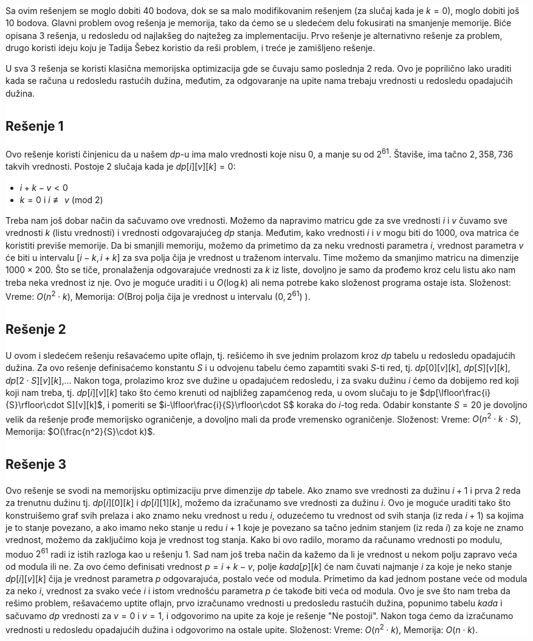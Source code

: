 Sa ovim rešenjem se moglo dobiti $40$ bodova, dok se sa malo modifikovanim rešenjem (za slučaj kada je $k=0$), moglo dobiti još  $10$ bodova.
Glavni problem ovog rešenja je memorija, tako da ćemo se u sledećem delu fokusirati na smanjenje memorije.
Biće opisana 3 rešenja, u redosledu od najlakšeg do najtežeg za implementaciju. Prvo rešenje je alternativno rešenje za problem, drugo koristi ideju koju je Tadija Šebez koristio da reši problem, i treće je zamišljeno rešenje.

U sva 3 rešenja se koristi klasična memorijska optimizacija gde se čuvaju samo poslednja 2 reda. Ovo je poprilično lako uraditi kada se računa u redosledu rastućih dužina, međutim, za odgovaranje na upite nama trebaju vrednosti u redosledu opadajućih dužina.
## Rešenje 1
Ovo rešenje koristi činjenicu da u našem $dp$-u ima malo vrednosti koje nisu $0$, a manje su od $2^{61}$. Štaviše, ima tačno $2,358,736$ takvih vrednosti. 
Postoje 2 slučaja kada je $dp[i][v][k]=0$:
- $i+k-v<0$
- $k=0$ i $i\not\equiv v\ (\textrm{mod}\ 2)$

Treba nam još dobar način da sačuvamo ove vrednosti. Možemo da napravimo matricu gde za sve vrednosti $i$ i $v$ čuvamo sve vrednosti $k$ (listu vrednosti) i vrednosti odgovarajućeg $dp$ stanja.
Međutim, kako vrednosti $i$ i $v$ mogu biti do $1000$, ova matrica će koristiti previše memorije. Da bi smanjili memoriju, možemo da primetimo da za neku vrednosti parametra $i$, vrednost parametra $v$ će biti u intervalu $[i-k,i+k]$ za sva polja čija je vrednost u traženom intervalu. Time možemo da smanjimo matricu na dimenzije $1000\times 200$.
Što se tiče, pronalaženja odgovarajuće vrednosti za $k$ iz liste, dovoljno je samo da prođemo kroz celu listu ako nam treba neka vrednost iz nje. Ovo je moguće uraditi i u $O(\log{k})$ ali nema potrebe kako složenost programa ostaje ista.
Složenost: Vreme: $O(n^2\cdot k)$, Memorija: $O($Broj polja čija je vrednost u intervalu $(0,2^{61})$ $)$.

## Rešenje 2
U ovom i sledećem rešenju rešavaćemo upite oflajn, tj. rešićemo ih sve jednim prolazom kroz $dp$ tabelu u redosledu opadajućih dužina. Za ovo rešenje definisaćemo konstantu $S$ i u odvojenu tabelu ćemo zapamtiti svaki $S$-ti red, tj. $dp[0][v][k]$, $dp[S][v][k]$, $dp[2\cdot S][v][k]$,...
Nakon toga, prolazimo kroz sve dužine u opadajućem redosledu, i za svaku dužinu $i$ ćemo da dobijemo red koji koji nam treba, tj. $dp[i][v][k]$ tako što ćemo krenuti od najbližeg zapamćenog reda, u ovom slučaju to je $dp[\lfloor\frac{i}{S}\rfloor\cdot S][v][k]$, i pomeriti se $i-\lfloor\frac{i}{S}\rfloor\cdot S$ koraka do $i$-tog reda.
Odabir konstante $S=20$ je dovoljno velik da rešenje prođe memorijsko ograničenje, a dovoljno mali da prođe vremensko ograničenje.
Složenost: Vreme: $O(n^2\cdot k\cdot S)$, Memorija: $O(\frac{n^2}{S}\cdot k)$.

## Rešenje 3
Ovo rešenje se svodi na memorijsku optimizaciju prve dimenzije $dp$ tabele. Ako znamo sve vrednosti za dužinu $i+1$ i prva 2 reda za trenutnu dužinu tj. $dp[i][0][k]$ i $dp[i][1][k]$, možemo da izračunamo sve vrednosti za dužinu $i$. Ovo je moguće uraditi tako što konstruišemo graf svih prelaza i ako znamo neku vrednost u redu $i$, oduzećemo tu vrednost od svih stanja (iz reda $i+1$) sa kojima je to stanje povezano, a ako imamo neko stanje u redu $i+1$ koje je povezano sa tačno jednim stanjem (iz reda $i$) za koje ne znamo vrednost, možemo da zaključimo koja je vrednost tog stanja.
Kako bi ovo radilo, moramo da računamo vrednosti po modulu, moduo $2^{61}$ radi iz istih razloga kao u rešenju 1. Sad nam još treba način da kažemo da li je vrednost u nekom polju zapravo veća od modula ili ne. Za ovo ćemo definisati vrednost $p=i+k-v$, polje $kada[p][k]$ će nam čuvati najmanje $i$ za koje je neko stanje $dp[i][v][k]$ čija je vrednost parametra $p$ odgovarajuća, postalo veće od modula. Primetimo da kad jednom postane veće od modula za neko $i$, vrednost za svako veće $i$ i istom vrednošću parametra $p$ će takođe biti veća od modula.
Ovo je sve što nam treba da rešimo problem, rešavaćemo uptite oflajn, prvo izračunamo vrednosti u predosledu rastućih dužina, popunimo tabelu $kada$ i sačuvamo $dp$ vrednosti za $v=0$ i $v=1$, i odgovorimo na upite za koje je rešenje "Ne postoji". Nakon toga ćemo da izračunamo vrednosti u redosledu opadajućih dužina i odgovorimo na ostale upite.
Složenost: Vreme: $O(n^2\cdot k)$, Memorija: $O(n\cdot k)$.
